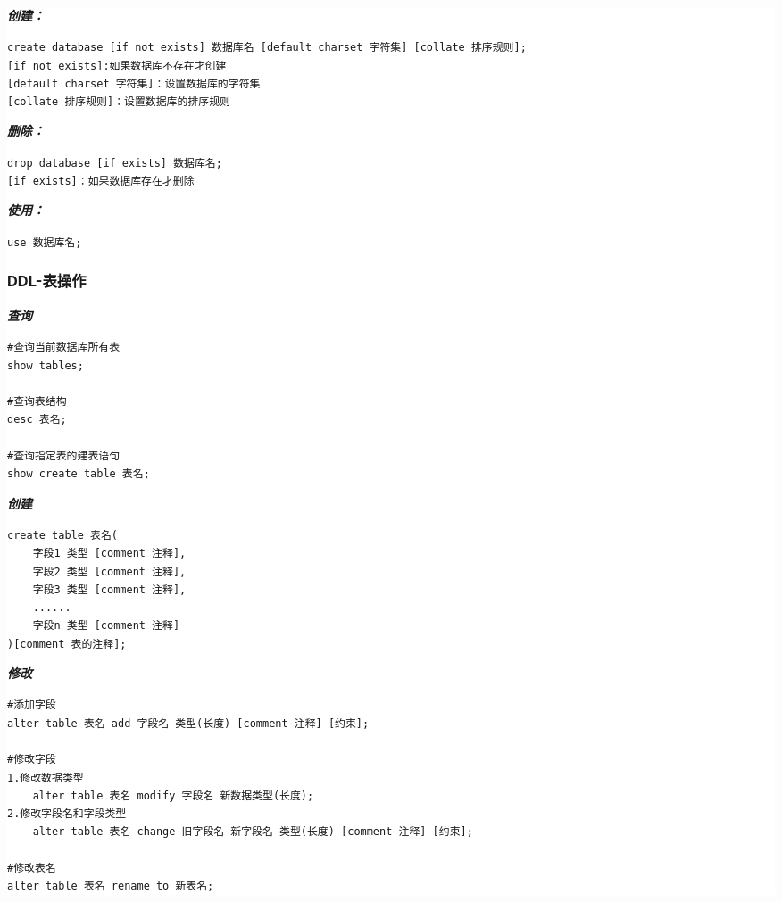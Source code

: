 ***创建：***

```mysql
create database [if not exists] 数据库名 [default charset 字符集] [collate 排序规则];
[if not exists]:如果数据库不存在才创建
[default charset 字符集]：设置数据库的字符集
[collate 排序规则]：设置数据库的排序规则
```

***删除：***

```mysql
drop database [if exists] 数据库名;
[if exists]：如果数据库存在才删除
```

***使用：***

```mysql
use 数据库名;
```



### DDL-表操作

***查询***

```mysql
#查询当前数据库所有表
show tables;

#查询表结构
desc 表名;

#查询指定表的建表语句
show create table 表名;
```

***创建***

```mysql
create table 表名(
	字段1 类型 [comment 注释],
	字段2 类型 [comment 注释],
    字段3 类型 [comment 注释],
    ......
    字段n 类型 [comment 注释]
)[comment 表的注释];
```

***修改***

```mysql
#添加字段
alter table 表名 add 字段名 类型(长度) [comment 注释] [约束];

#修改字段
1.修改数据类型
	alter table 表名 modify 字段名 新数据类型(长度);
2.修改字段名和字段类型
	alter table 表名 change 旧字段名 新字段名 类型(长度) [comment 注释] [约束];	
	
#修改表名
alter table 表名 rename to 新表名;
```
